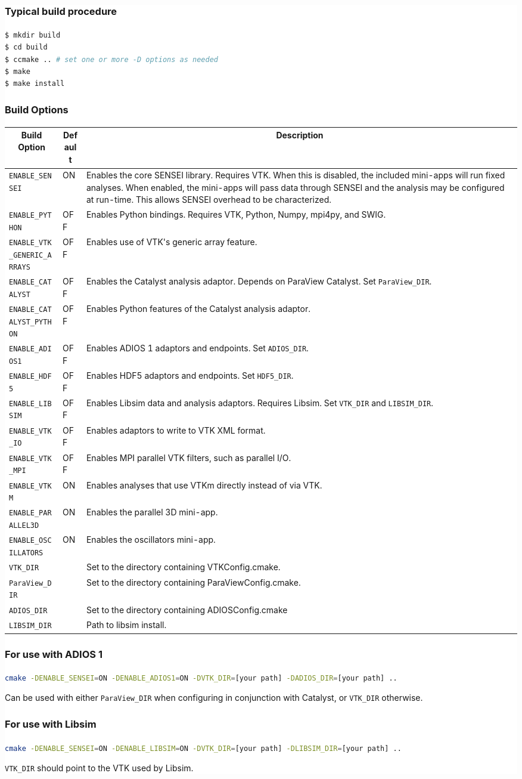 ### Typical build procedure
```bash
$ mkdir build
$ cd build
$ ccmake .. # set one or more -D options as needed
$ make
$ make install
```

### Build Options
| Build Option | Default | Description                     |
|--------------|---------|---------------------------------|
| `ENABLE_SENSEI` | ON | Enables the core SENSEI library. Requires VTK. When this is disabled, the included mini-apps will run fixed analyses. When enabled, the mini-apps will pass data through SENSEI and the analysis may be configured at run-time. This allows SENSEI overhead to be characterized.|
| `ENABLE_PYTHON` | OFF | Enables Python bindings. Requires VTK, Python, Numpy, mpi4py, and SWIG. |
| `ENABLE_VTK_GENERIC_ARRAYS` | OFF | Enables use of VTK's generic array feature.  |
| `ENABLE_CATALYST` | OFF | Enables the Catalyst analysis adaptor. Depends on ParaView Catalyst. Set `ParaView_DIR`. |
| `ENABLE_CATALYST_PYTHON` | OFF | Enables Python features of the Catalyst analysis adaptor.  |
| `ENABLE_ADIOS1` | OFF | Enables ADIOS 1 adaptors and endpoints. Set `ADIOS_DIR`. |
| `ENABLE_HDF5` | OFF | Enables HDF5 adaptors and endpoints. Set `HDF5_DIR`. |
| `ENABLE_LIBSIM` | OFF | Enables Libsim data and analysis adaptors. Requires Libsim. Set `VTK_DIR` and `LIBSIM_DIR`. |
| `ENABLE_VTK_IO` | OFF | Enables adaptors to write to VTK XML format. |
| `ENABLE_VTK_MPI` | OFF | Enables MPI parallel VTK filters, such as parallel I/O. |
| `ENABLE_VTKM` | ON | Enables analyses that use VTKm directly instead of via VTK. |
| `ENABLE_PARALLEL3D` | ON | Enables the parallel 3D mini-app. |
| `ENABLE_OSCILLATORS` | ON | Enables the oscillators mini-app. |
| `VTK_DIR` | | Set to the directory containing VTKConfig.cmake. |
| `ParaView_DIR` | | Set to the directory containing ParaViewConfig.cmake. |
| `ADIOS_DIR` | | Set to the directory containing ADIOSConfig.cmake |
| `LIBSIM_DIR` | | Path to libsim install. |


### For use with ADIOS 1
```bash
cmake -DENABLE_SENSEI=ON -DENABLE_ADIOS1=ON -DVTK_DIR=[your path] -DADIOS_DIR=[your path] ..
```
Can be used with either `ParaView_DIR` when configuring in conjunction with
Catalyst, or `VTK_DIR` otherwise.

### For use with Libsim
```bash
cmake -DENABLE_SENSEI=ON -DENABLE_LIBSIM=ON -DVTK_DIR=[your path] -DLIBSIM_DIR=[your path] ..
```
`VTK_DIR` should point to the VTK used by Libsim.
